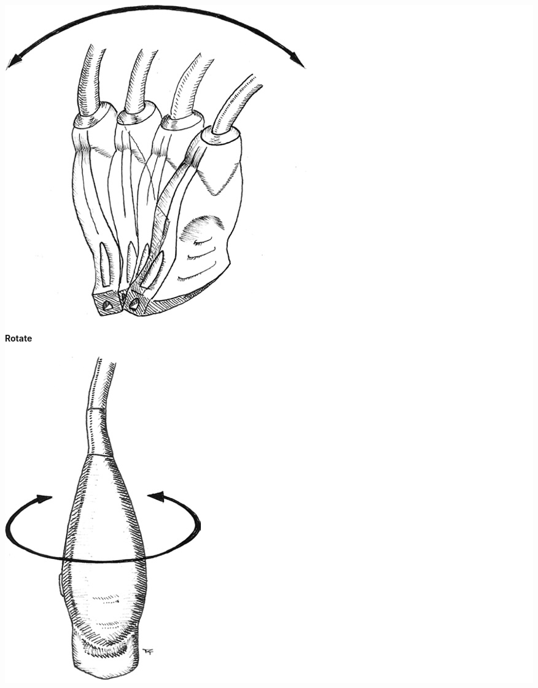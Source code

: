 <img src="/assets/images/2023-10-01-pocus/basics/fan.jpg" alt="Probe manoeuvre fan">

#### Rotate

<img src="/assets/images/2023-10-01-pocus/basics/rotate.jpg" alt="Probe manoeuvre rotate">
